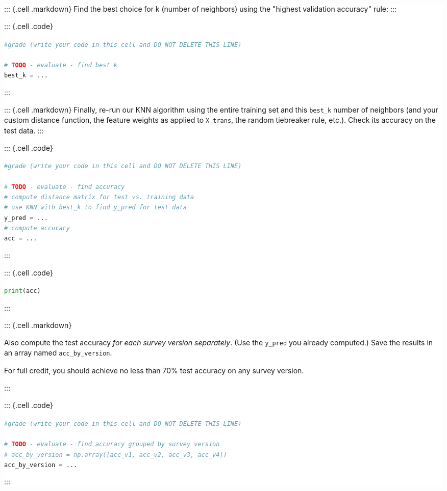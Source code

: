 ::: {.cell .markdown}
Find the best choice for k (number of neighbors) using the "highest validation accuracy" rule:
:::


::: {.cell .code}
```python
#grade (write your code in this cell and DO NOT DELETE THIS LINE)

# TODO - evaluate - find best k
best_k = ...
```
:::


::: {.cell .markdown}
Finally, re-run our KNN algorithm using the entire training set and this `best_k` number of neighbors (and your custom distance function, the feature weights as applied to `X_trans`, the random tiebreaker rule, etc.). Check its accuracy on the test data.
:::


::: {.cell .code}
```python
#grade (write your code in this cell and DO NOT DELETE THIS LINE)

# TODO - evaluate - find accuracy
# compute distance matrix for test vs. training data
# use KNN with best_k to find y_pred for test data
y_pred = ...
# compute accuracy
acc = ...
```
:::


::: {.cell .code}
```python
print(acc)
```
:::

::: {.cell .markdown}

Also compute the test accuracy *for each survey version separately*. (Use the `y_pred` you already computed.) Save the results in an 
array named `acc_by_version`.

For full credit, you should achieve no less than 70% test accuracy on any survey version.

:::


::: {.cell .code}
```python
#grade (write your code in this cell and DO NOT DELETE THIS LINE)

# TODO - evaluate - find accuracy grouped by survey version
# acc_by_version = np.array([acc_v1, acc_v2, acc_v3, acc_v4])
acc_by_version = ...
```
:::


